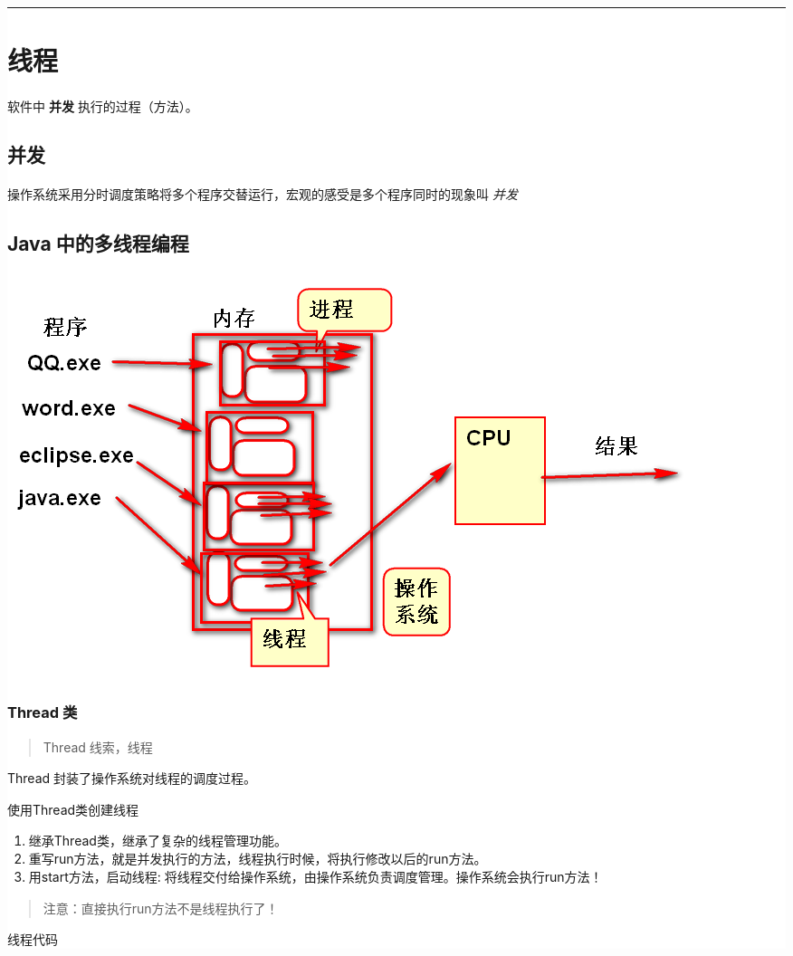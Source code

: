 ---------------------------------

# 线程

软件中 **并发** 执行的过程（方法）。

## 并发

操作系统采用分时调度策略将多个程序交替运行，宏观的感受是多个程序同时的现象叫 *并发*

## Java 中的多线程编程

![](4.png)

### Thread 类 

> Thread 线索，线程 

Thread 封装了操作系统对线程的调度过程。

使用Thread类创建线程

1. 继承Thread类，继承了复杂的线程管理功能。
2. 重写run方法，就是并发执行的方法，线程执行时候，将执行修改以后的run方法。
3. 用start方法，启动线程: 将线程交付给操作系统，由操作系统负责调度管理。操作系统会执行run方法！

> 注意：直接执行run方法不是线程执行了！

线程代码
	